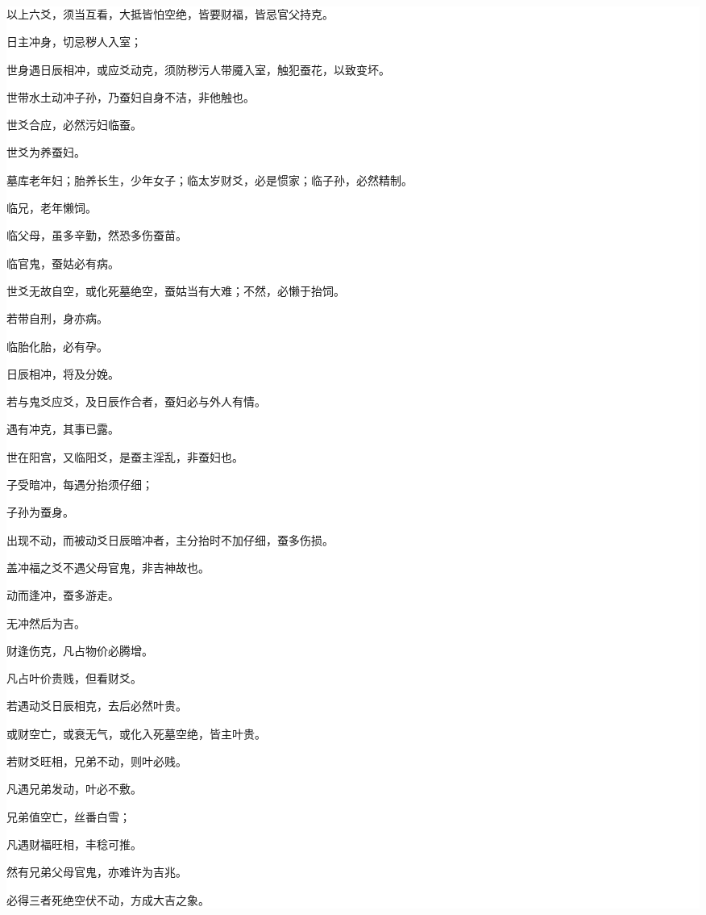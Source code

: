 以上六爻，须当互看，大抵皆怕空绝，皆要财福，皆忌官父持克。

日主冲身，切忌秽人入室；

世身遇日辰相冲，或应爻动克，须防秽污人带魇入室，触犯蚕花，以致变坏。

世带水土动冲子孙，乃蚕妇自身不洁，非他触也。

世爻合应，必然污妇临蚕。

世爻为养蚕妇。

墓库老年妇；胎养长生，少年女子；临太岁财爻，必是惯家；临子孙，必然精制。

临兄，老年懒饲。

临父母，虽多辛勤，然恐多伤蚕苗。

临官鬼，蚕姑必有病。

世爻无故自空，或化死墓绝空，蚕姑当有大难；不然，必懒于抬饲。

若带自刑，身亦病。

临胎化胎，必有孕。

日辰相冲，将及分娩。

若与鬼爻应爻，及日辰作合者，蚕妇必与外人有情。

遇有冲克，其事已露。

世在阳宫，又临阳爻，是蚕主淫乱，非蚕妇也。

子受暗冲，每遇分抬须仔细；

子孙为蚕身。

出现不动，而被动爻日辰暗冲者，主分抬时不加仔细，蚕多伤损。

盖冲福之爻不遇父母官鬼，非吉神故也。

动而逢冲，蚕多游走。

无冲然后为吉。

财逢伤克，凡占物价必腾增。

凡占叶价贵贱，但看财爻。

若遇动爻日辰相克，去后必然叶贵。

或财空亡，或衰无气，或化入死墓空绝，皆主叶贵。

若财爻旺相，兄弟不动，则叶必贱。

凡遇兄弟发动，叶必不敷。

兄弟值空亡，丝番白雪；

凡遇财福旺相，丰稔可推。

然有兄弟父母官鬼，亦难许为吉兆。

必得三者死绝空伏不动，方成大吉之象。
